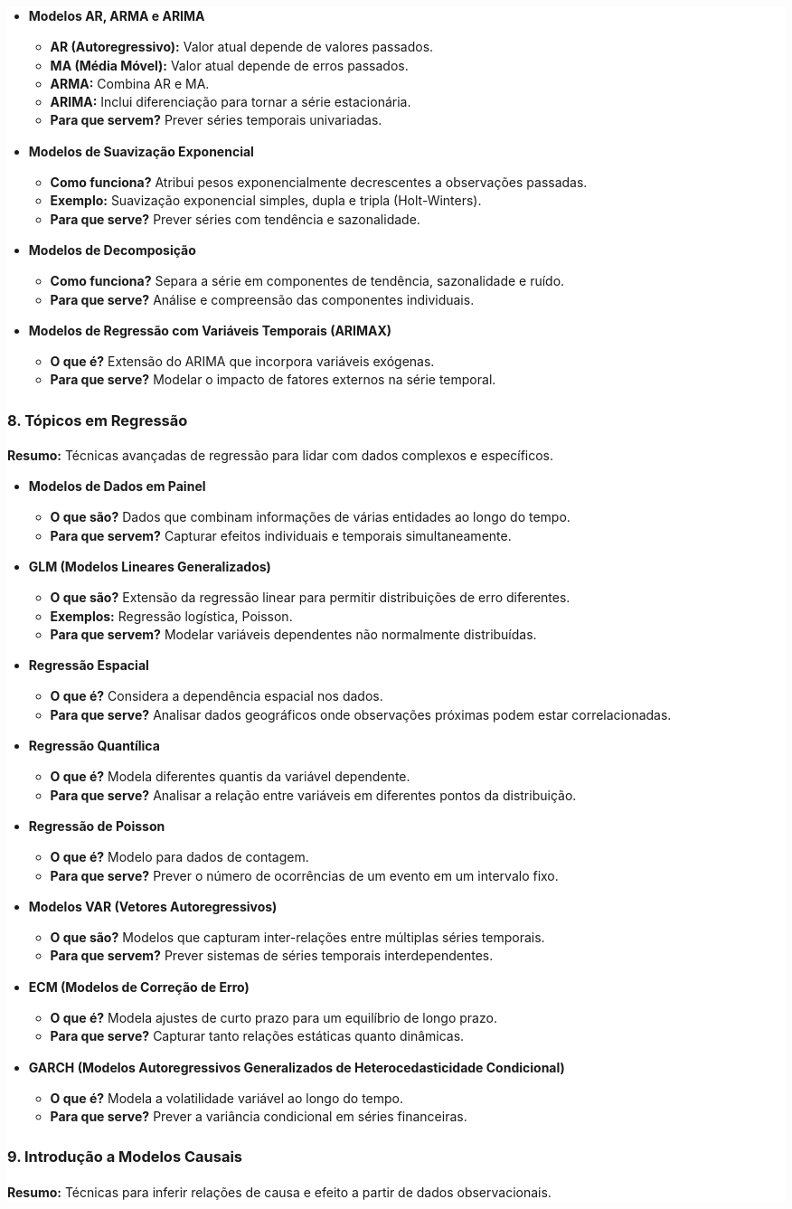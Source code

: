 - **Modelos AR, ARMA e ARIMA**
  - **AR (Autoregressivo):** Valor atual depende de valores passados.
  - **MA (Média Móvel):** Valor atual depende de erros passados.
  - **ARMA:** Combina AR e MA.
  - **ARIMA:** Inclui diferenciação para tornar a série estacionária.
  - **Para que servem?** Prever séries temporais univariadas.

- **Modelos de Suavização Exponencial**
  - **Como funciona?** Atribui pesos exponencialmente decrescentes a observações passadas.
  - **Exemplo:** Suavização exponencial simples, dupla e tripla (Holt-Winters).
  - **Para que serve?** Prever séries com tendência e sazonalidade.

- **Modelos de Decomposição**
  - **Como funciona?** Separa a série em componentes de tendência, sazonalidade e ruído.
  - **Para que serve?** Análise e compreensão das componentes individuais.

- **Modelos de Regressão com Variáveis Temporais (ARIMAX)**
  - **O que é?** Extensão do ARIMA que incorpora variáveis exógenas.
  - **Para que serve?** Modelar o impacto de fatores externos na série temporal.

### 8. Tópicos em Regressão
**Resumo:** Técnicas avançadas de regressão para lidar com dados complexos e específicos.

- **Modelos de Dados em Painel**
  - **O que são?** Dados que combinam informações de várias entidades ao longo do tempo.
  - **Para que servem?** Capturar efeitos individuais e temporais simultaneamente.

- **GLM (Modelos Lineares Generalizados)**
  - **O que são?** Extensão da regressão linear para permitir distribuições de erro diferentes.
  - **Exemplos:** Regressão logística, Poisson.
  - **Para que servem?** Modelar variáveis dependentes não normalmente distribuídas.

- **Regressão Espacial**
  - **O que é?** Considera a dependência espacial nos dados.
  - **Para que serve?** Analisar dados geográficos onde observações próximas podem estar correlacionadas.

- **Regressão Quantílica**
  - **O que é?** Modela diferentes quantis da variável dependente.
  - **Para que serve?** Analisar a relação entre variáveis em diferentes pontos da distribuição.

- **Regressão de Poisson**
  - **O que é?** Modelo para dados de contagem.
  - **Para que serve?** Prever o número de ocorrências de um evento em um intervalo fixo.

- **Modelos VAR (Vetores Autoregressivos)**
  - **O que são?** Modelos que capturam inter-relações entre múltiplas séries temporais.
  - **Para que servem?** Prever sistemas de séries temporais interdependentes.

- **ECM (Modelos de Correção de Erro)**
  - **O que é?** Modela ajustes de curto prazo para um equilíbrio de longo prazo.
  - **Para que serve?** Capturar tanto relações estáticas quanto dinâmicas.

- **GARCH (Modelos Autoregressivos Generalizados de Heterocedasticidade Condicional)**
  - **O que é?** Modela a volatilidade variável ao longo do tempo.
  - **Para que serve?** Prever a variância condicional em séries financeiras.
### 9. Introdução a Modelos Causais
**Resumo:** Técnicas para inferir relações de causa e efeito a partir de dados observacionais.
